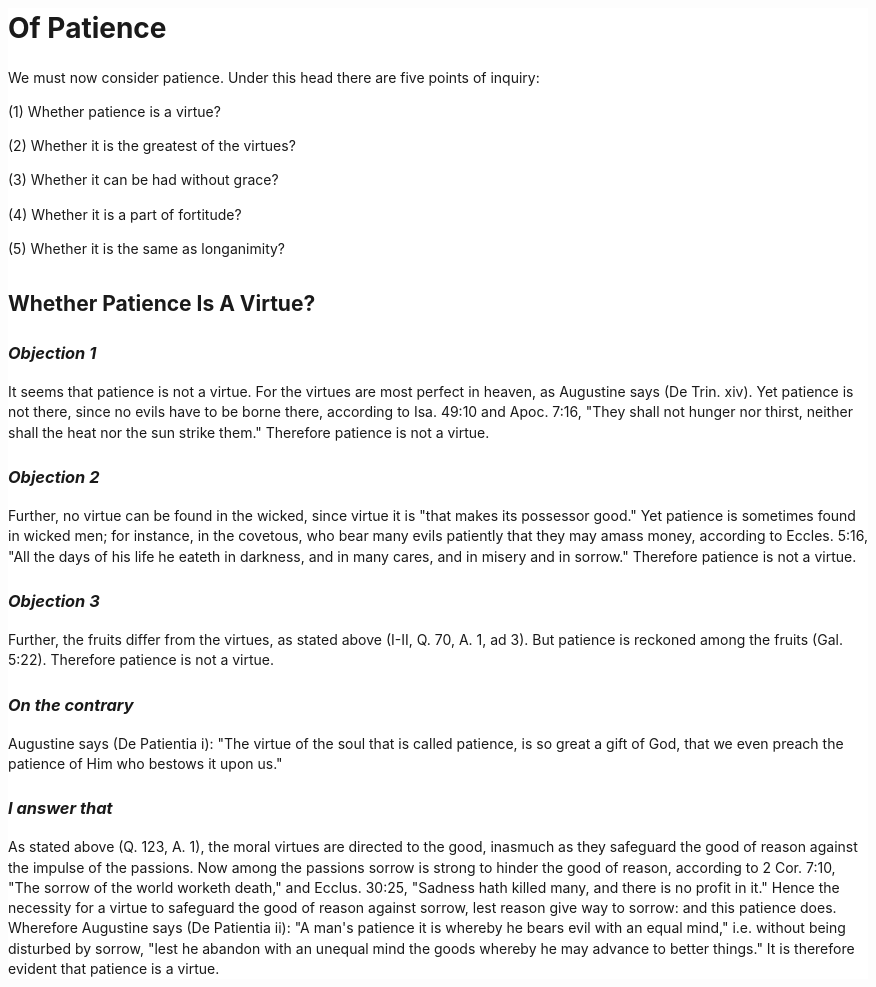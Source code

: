 # Of Patience

We must now consider patience. Under this head there are five points
of inquiry:

(1) Whether patience is a virtue?

(2) Whether it is the greatest of the virtues?

(3) Whether it can be had without grace?

(4) Whether it is a part of fortitude?

(5) Whether it is the same as longanimity?


## Whether Patience Is A Virtue?

### *Objection 1*
It seems that patience is not a virtue. For the virtues
are most perfect in heaven, as Augustine says (De Trin. xiv). Yet
patience is not there, since no evils have to be borne there,
according to Isa. 49:10 and Apoc. 7:16, "They shall not hunger nor
thirst, neither shall the heat nor the sun strike them." Therefore
patience is not a virtue.

### *Objection 2*
Further, no virtue can be found in the wicked, since virtue
it is "that makes its possessor good." Yet patience is sometimes
found in wicked men; for instance, in the covetous, who bear many
evils patiently that they may amass money, according to Eccles. 5:16,
"All the days of his life he eateth in darkness, and in many cares,
and in misery and in sorrow." Therefore patience is not a virtue.

### *Objection 3*
Further, the fruits differ from the virtues, as stated above
(I-II, Q. 70, A. 1, ad 3). But patience is reckoned among the fruits
(Gal. 5:22). Therefore patience is not a virtue.

### *On the contrary*
Augustine says (De Patientia i): "The virtue of
the soul that is called patience, is so great a gift of God, that we
even preach the patience of Him who bestows it upon us."

### *I answer that*
As stated above (Q. 123, A. 1), the moral virtues
are directed to the good, inasmuch as they safeguard the good of
reason against the impulse of the passions. Now among the passions
sorrow is strong to hinder the good of reason, according to 2 Cor.
7:10, "The sorrow of the world worketh death," and Ecclus. 30:25,
"Sadness hath killed many, and there is no profit in it." Hence the
necessity for a virtue to safeguard the good of reason against
sorrow, lest reason give way to sorrow: and this patience does.
Wherefore Augustine says (De Patientia ii): "A man's patience it is
whereby he bears evil with an equal mind," i.e. without being
disturbed by sorrow, "lest he abandon with an unequal mind the goods
whereby he may advance to better things." It is therefore evident
that patience is a virtue.
